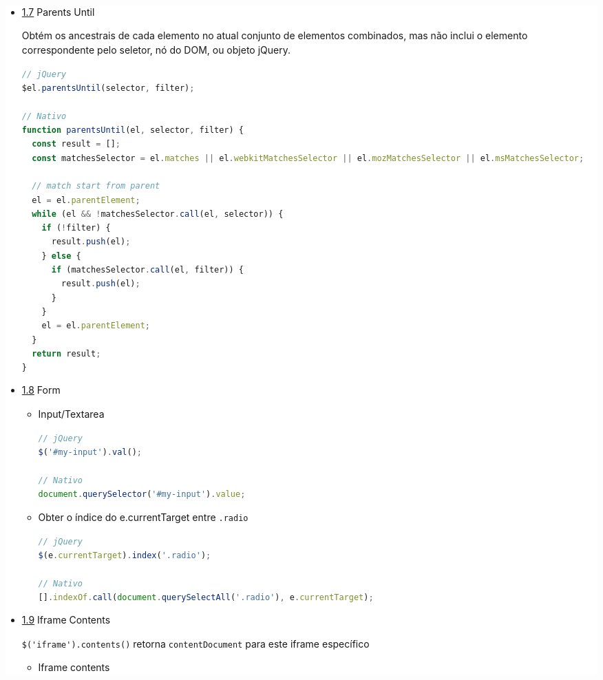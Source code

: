 * [1.7](readme.pt-br.md#1.7)  Parents Until

  Obtém os ancestrais de cada elemento no atual conjunto de elementos combinados, mas não inclui o elemento correspondente pelo seletor, nó do DOM, ou objeto jQuery.

  ```javascript
  // jQuery
  $el.parentsUntil(selector, filter);

  // Nativo
  function parentsUntil(el, selector, filter) {
    const result = [];
    const matchesSelector = el.matches || el.webkitMatchesSelector || el.mozMatchesSelector || el.msMatchesSelector;

    // match start from parent
    el = el.parentElement;
    while (el && !matchesSelector.call(el, selector)) {
      if (!filter) {
        result.push(el);
      } else {
        if (matchesSelector.call(el, filter)) {
          result.push(el);
        }
      }
      el = el.parentElement;
    }
    return result;
  }
  ```

* [1.8](readme.pt-br.md#1.8)  Form
  * Input/Textarea

    ```javascript
    // jQuery
    $('#my-input').val();

    // Nativo
    document.querySelector('#my-input').value;
    ```

  * Obter o índice do e.currentTarget entre `.radio`

    ```javascript
    // jQuery
    $(e.currentTarget).index('.radio');

    // Nativo
    [].indexOf.call(document.querySelectAll('.radio'), e.currentTarget);
    ```
* [1.9](readme.pt-br.md#1.9)  Iframe Contents

  `$('iframe').contents()` retorna `contentDocument` para este iframe específico

  * Iframe contents
